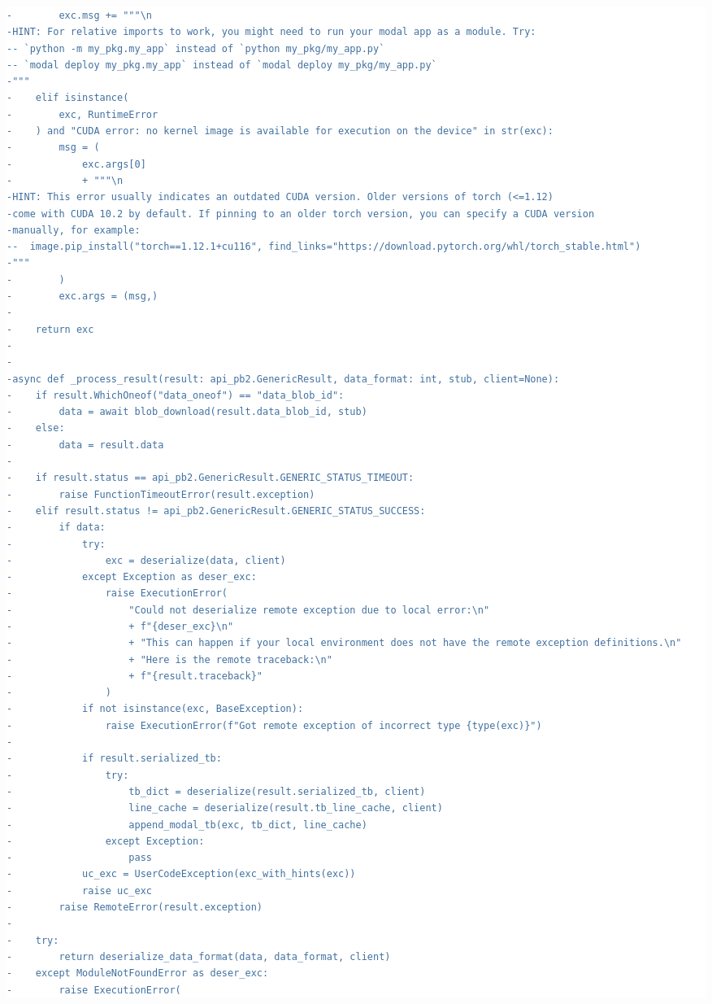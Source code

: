 ```diff
-        exc.msg += """\n
-HINT: For relative imports to work, you might need to run your modal app as a module. Try:
-- `python -m my_pkg.my_app` instead of `python my_pkg/my_app.py`
-- `modal deploy my_pkg.my_app` instead of `modal deploy my_pkg/my_app.py`
-"""
-    elif isinstance(
-        exc, RuntimeError
-    ) and "CUDA error: no kernel image is available for execution on the device" in str(exc):
-        msg = (
-            exc.args[0]
-            + """\n
-HINT: This error usually indicates an outdated CUDA version. Older versions of torch (<=1.12)
-come with CUDA 10.2 by default. If pinning to an older torch version, you can specify a CUDA version
-manually, for example:
--  image.pip_install("torch==1.12.1+cu116", find_links="https://download.pytorch.org/whl/torch_stable.html")
-"""
-        )
-        exc.args = (msg,)
-
-    return exc
-
-
-async def _process_result(result: api_pb2.GenericResult, data_format: int, stub, client=None):
-    if result.WhichOneof("data_oneof") == "data_blob_id":
-        data = await blob_download(result.data_blob_id, stub)
-    else:
-        data = result.data
-
-    if result.status == api_pb2.GenericResult.GENERIC_STATUS_TIMEOUT:
-        raise FunctionTimeoutError(result.exception)
-    elif result.status != api_pb2.GenericResult.GENERIC_STATUS_SUCCESS:
-        if data:
-            try:
-                exc = deserialize(data, client)
-            except Exception as deser_exc:
-                raise ExecutionError(
-                    "Could not deserialize remote exception due to local error:\n"
-                    + f"{deser_exc}\n"
-                    + "This can happen if your local environment does not have the remote exception definitions.\n"
-                    + "Here is the remote traceback:\n"
-                    + f"{result.traceback}"
-                )
-            if not isinstance(exc, BaseException):
-                raise ExecutionError(f"Got remote exception of incorrect type {type(exc)}")
-
-            if result.serialized_tb:
-                try:
-                    tb_dict = deserialize(result.serialized_tb, client)
-                    line_cache = deserialize(result.tb_line_cache, client)
-                    append_modal_tb(exc, tb_dict, line_cache)
-                except Exception:
-                    pass
-            uc_exc = UserCodeException(exc_with_hints(exc))
-            raise uc_exc
-        raise RemoteError(result.exception)
-
-    try:
-        return deserialize_data_format(data, data_format, client)
-    except ModuleNotFoundError as deser_exc:
-        raise ExecutionError(
```